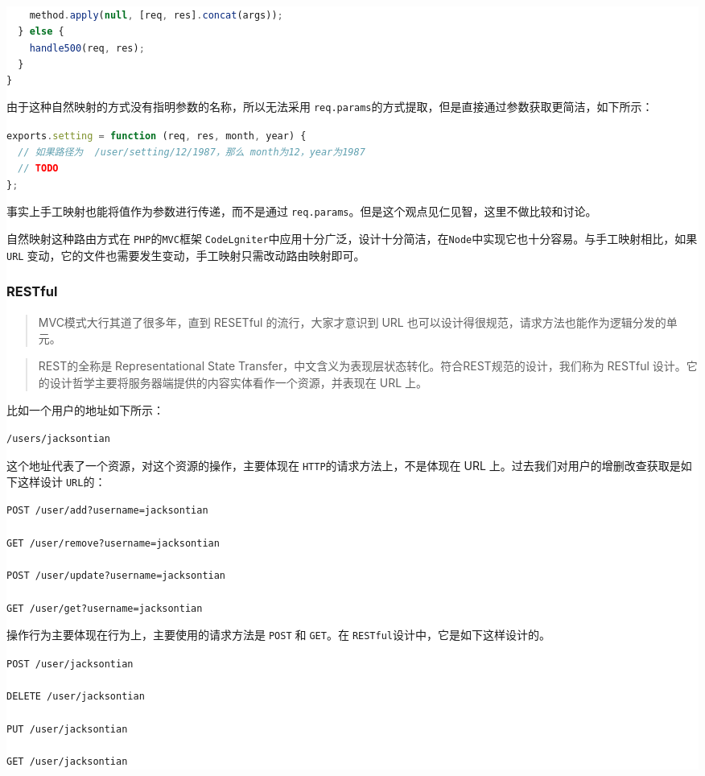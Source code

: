 ```js
    method.apply(null, [req, res].concat(args));
  } else {
    handle500(req, res);
  }
}
```

由于这种自然映射的方式没有指明参数的名称，所以无法采用 `req.params`的方式提取，但是直接通过参数获取更简洁，如下所示：

```js
exports.setting = function (req, res, month, year) {
  // 如果路径为  /user/setting/12/1987，那么 month为12，year为1987
  // TODO
};
```

事实上手工映射也能将值作为参数进行传递，而不是通过 `req.params`。但是这个观点见仁见智，这里不做比较和讨论。

自然映射这种路由方式在 `PHP`的`MVC`框架 `CodeLgniter`中应用十分广泛，设计十分简洁，在`Node`中实现它也十分容易。与手工映射相比，如果 `URL` 变动，它的文件也需要发生变动，手工映射只需改动路由映射即可。





### RESTful

> MVC模式大行其道了很多年，直到 RESETful 的流行，大家才意识到 URL 也可以设计得很规范，请求方法也能作为逻辑分发的单元。



> REST的全称是 Representational State Transfer，中文含义为表现层状态转化。符合REST规范的设计，我们称为 RESTful 设计。它的设计哲学主要将服务器端提供的内容实体看作一个资源，并表现在 URL 上。

比如一个用户的地址如下所示：

```http
/users/jacksontian
```

这个地址代表了一个资源，对这个资源的操作，主要体现在 `HTTP`的请求方法上，不是体现在 URL 上。过去我们对用户的增删改查获取是如下这样设计 `URL`的：

```http
POST /user/add?username=jacksontian 

GET /user/remove?username=jacksontian 

POST /user/update?username=jacksontian 

GET /user/get?username=jacksontian
```

操作行为主要体现在行为上，主要使用的请求方法是 `POST` 和 `GET`。在 `RESTful`设计中，它是如下这样设计的。

```http
POST /user/jacksontian 

DELETE /user/jacksontian 

PUT /user/jacksontian 

GET /user/jacksontian
```
